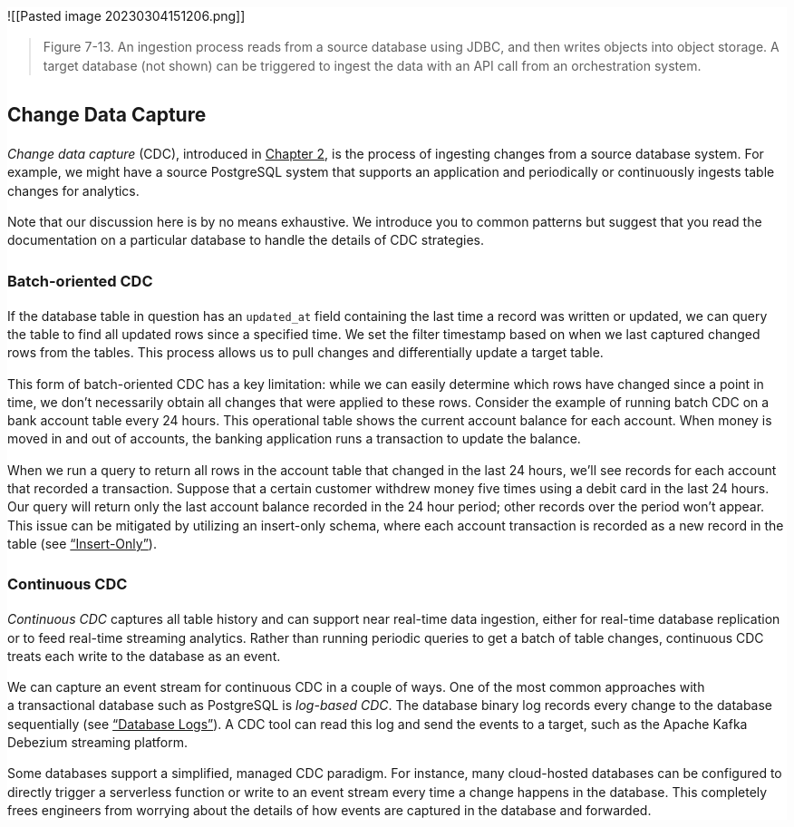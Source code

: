 ![[Pasted image 20230304151206.png]]

> Figure 7-13. An ingestion process reads from a source database using JDBC, and then writes objects into object storage. A target database (not shown) can be triggered to ingest the data with an API call from an orchestration system.

## Change Data Capture

_Change data capture_ (CDC), introduced in [Chapter 2](https://learning.oreilly.com/library/view/fundamentals-of-data/9781098108298/ch02.html#the_data_engineering_lifecycle-id000095), is the process of ingesting changes from a source database system. For example, we might have a source PostgreSQL system that supports an application and periodically or continuously ingests table changes for analytics.

Note that our discussion here is by no means exhaustive. We introduce you to common patterns but suggest that you read the documentation on a particular database to handle the details of CDC strategies.

### Batch-oriented CDC

If the database table in question has an `updated_at` field containing the last time a record was written or updated, we can query the table to find all updated rows since a specified time. We set the filter timestamp based on when we last captured changed rows from the tables. This process allows us to pull changes and differentially update a target table.

This form of batch-oriented CDC has a key limitation: while we can easily determine which rows have changed since a point in time, we don’t necessarily obtain all changes that were applied to these rows. Consider the example of running batch CDC on a bank account table every 24 hours. This operational table shows the current account balance for each account. When money is moved in and out of accounts, the banking application runs a transaction to update the balance.

When we run a query to return all rows in the account table that changed in the last 24 hours, we’ll see records for each account that recorded a transaction. Suppose that a certain customer withdrew money five times using a debit card in the last 24 hours. Our query will return only the last account balance recorded in the 24 hour period; other records over the period won’t appear. This issue can be mitigated by utilizing an insert-only schema, where each account transaction is recorded as a new record in the table (see [“Insert-Only”](https://learning.oreilly.com/library/view/fundamentals-of-data/9781098108298/ch05.html#insert_only-id000015)).

### Continuous CDC

_Continuous CDC_ captures all table history and can support near real-time data ingestion, either for real-time database replication or to feed real-time streaming analytics. Rather than running periodic queries to get a batch of table changes, continuous CDC treats each write to the database as an event.

We can capture an event stream for continuous CDC in a couple of ways. One of the most common approaches with a transactional database such as PostgreSQL is _log-based CDC_. The database binary log records every change to the database sequentially (see [“Database Logs”](https://learning.oreilly.com/library/view/fundamentals-of-data/9781098108298/ch05.html#database_logs)). A CDC tool can read this log and send the events to a target, such as the Apache Kafka Debezium streaming platform.

Some databases support a simplified, managed CDC paradigm. For instance, many cloud-hosted databases can be configured to directly trigger a serverless function or write to an event stream every time a change happens in the database. This completely frees engineers from worrying about the details of how events are captured in the database and forwarded.
